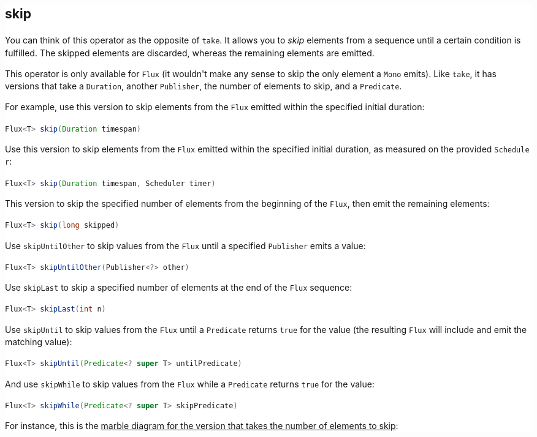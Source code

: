 ## skip
You can think of this operator as the opposite of `take`. It allows you to *skip* elements from a sequence until a certain condition is fulfilled. The skipped elements are discarded, whereas the remaining elements are emitted.

This operator is only available for `Flux` (it wouldn't make any sense to skip the only element a `Mono` emits). Like `take`, it has versions that take a `Duration`, another `Publisher`, the number of elements to skip, and a `Predicate`.

For example, use this version to skip elements from the `Flux` emitted within the specified initial duration:
```java
Flux<T> skip(Duration timespan)
```

Use this version to skip elements from the `Flux` emitted within the specified initial duration, as measured on the provided `Scheduler`:
```java
Flux<T> skip(Duration timespan, Scheduler timer)
```

This version to skip the specified number of elements from the beginning of the `Flux`, then emit the remaining elements:
```java
Flux<T> skip(long skipped)
```

Use `skipUntilOther` to skip values from the `Flux` until a specified `Publisher` emits a value:
```java
Flux<T> skipUntilOther(Publisher<?> other)
```

Use `skipLast` to skip a specified number of elements at the end of the `Flux` sequence:
```java
Flux<T> skipLast(int n)
```

Use `skipUntil` to skip values from the `Flux` until a `Predicate` returns `true` for the value (the resulting `Flux` will include and emit the matching value):
```java
Flux<T> skipUntil(Predicate<? super T> untilPredicate)
```

And use `skipWhile` to skip values from the `Flux` while a `Predicate` returns `true` for the value:
```java
Flux<T> skipWhile(Predicate<? super T> skipPredicate)
```

For instance, this is the [marble diagram for the version that takes the number of elements to skip](https://projectreactor.io/docs/core/release/api/reactor/core/publisher/Flux.html#skip-long-):
